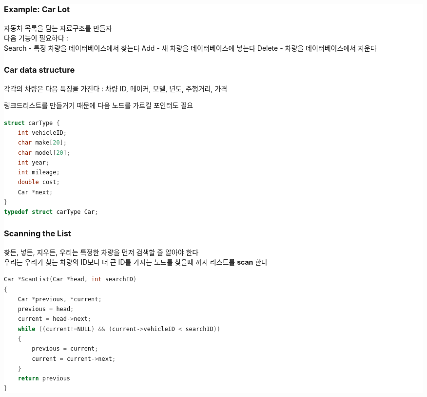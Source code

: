 ### Example: Car Lot

자동차 목록을 담는 자료구조를 만들자  
다음 기능이 필요하다 :  
Search - 특정 차량을 데이터베이스에서 찾는다
Add - 새 차량을 데이터베이스에 넣는다
Delete - 차량을 데이터베이스에서 지운다

### Car data structure

각각의 차량은 다음 특징을 가진다 :
차량 ID, 메이커, 모델, 년도, 주행거리, 가격

링크드리스트를 만들거기 때문에 다음 노드를 가르킬 포인터도 필요

```c
struct carType {
	int vehicleID;
	char make[20];
	char model[20];
	int year;
	int mileage;
	double cost;
	Car *next;
}
typedef struct carType Car;
```

### Scanning the List

찾든, 넣든, 지우든, 우리는 특정한 차량을 먼저 검색할 줄 알아야 한다  
우리는 우리가 찾는 차량의 ID보다 더 큰 ID를 가지는 노드를 찾을때 까지 리스트를 **scan** 한다

```c
Car *ScanList(Car *head, int searchID)
{
	Car *previous, *current;
	previous = head;
	current = head->next;
	while ((current!=NULL) && (current->vehicleID < searchID))
	{
		previous = current;
		current = current->next;
	}
	return previous
}
```

